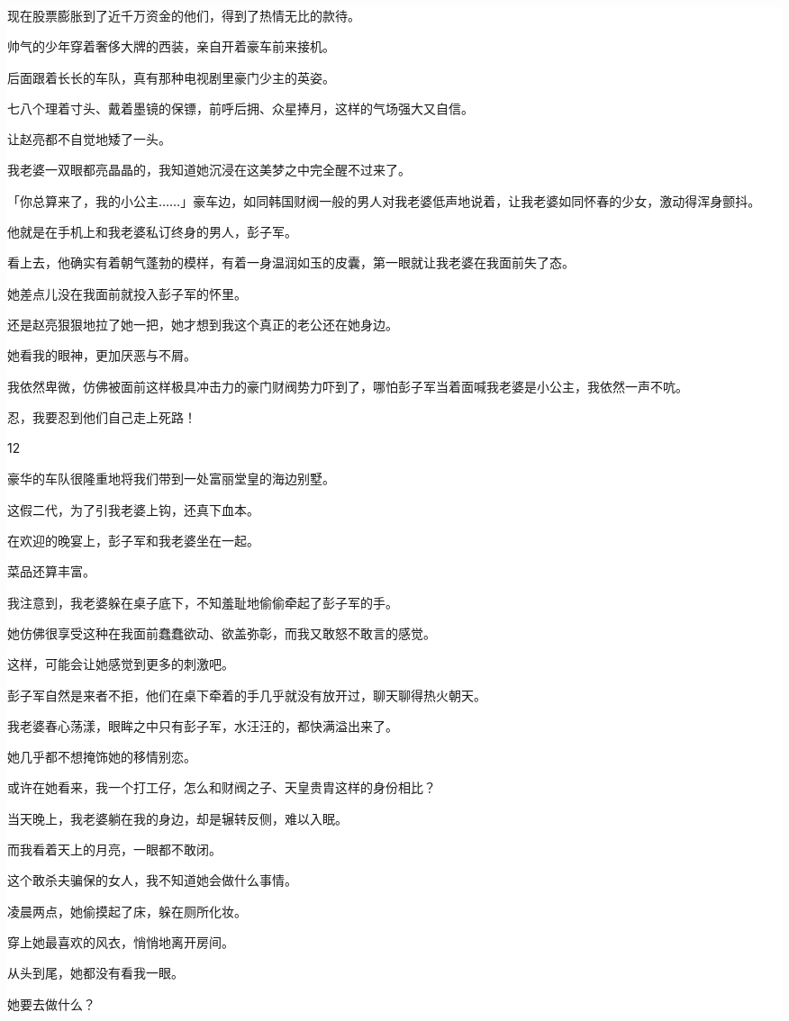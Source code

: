 现在股票膨胀到了近千万资金的他们，得到了热情无比的款待。

帅气的少年穿着奢侈大牌的西装，亲自开着豪车前来接机。

后面跟着长长的车队，真有那种电视剧里豪门少主的英姿。

七八个理着寸头、戴着墨镜的保镖，前呼后拥、众星捧月，这样的气场强大又自信。

让赵亮都不自觉地矮了一头。

我老婆一双眼都亮晶晶的，我知道她沉浸在这美梦之中完全醒不过来了。

「你总算来了，我的小公主……」豪车边，如同韩国财阀一般的男人对我老婆低声地说着，让我老婆如同怀春的少女，激动得浑身颤抖。

他就是在手机上和我老婆私订终身的男人，彭子军。

看上去，他确实有着朝气蓬勃的模样，有着一身温润如玉的皮囊，第一眼就让我老婆在我面前失了态。

她差点儿没在我面前就投入彭子军的怀里。

还是赵亮狠狠地拉了她一把，她才想到我这个真正的老公还在她身边。

她看我的眼神，更加厌恶与不屑。

我依然卑微，仿佛被面前这样极具冲击力的豪门财阀势力吓到了，哪怕彭子军当着面喊我老婆是小公主，我依然一声不吭。

忍，我要忍到他们自己走上死路！

12

豪华的车队很隆重地将我们带到一处富丽堂皇的海边别墅。

这假二代，为了引我老婆上钩，还真下血本。

在欢迎的晚宴上，彭子军和我老婆坐在一起。

菜品还算丰富。

我注意到，我老婆躲在桌子底下，不知羞耻地偷偷牵起了彭子军的手。

她仿佛很享受这种在我面前蠢蠢欲动、欲盖弥彰，而我又敢怒不敢言的感觉。

这样，可能会让她感觉到更多的刺激吧。

彭子军自然是来者不拒，他们在桌下牵着的手几乎就没有放开过，聊天聊得热火朝天。

我老婆春心荡漾，眼眸之中只有彭子军，水汪汪的，都快满溢出来了。

她几乎都不想掩饰她的移情别恋。

或许在她看来，我一个打工仔，怎么和财阀之子、天皇贵胄这样的身份相比？

当天晚上，我老婆躺在我的身边，却是辗转反侧，难以入眠。

而我看着天上的月亮，一眼都不敢闭。

这个敢杀夫骗保的女人，我不知道她会做什么事情。

凌晨两点，她偷摸起了床，躲在厕所化妆。

穿上她最喜欢的风衣，悄悄地离开房间。

从头到尾，她都没有看我一眼。

她要去做什么？
